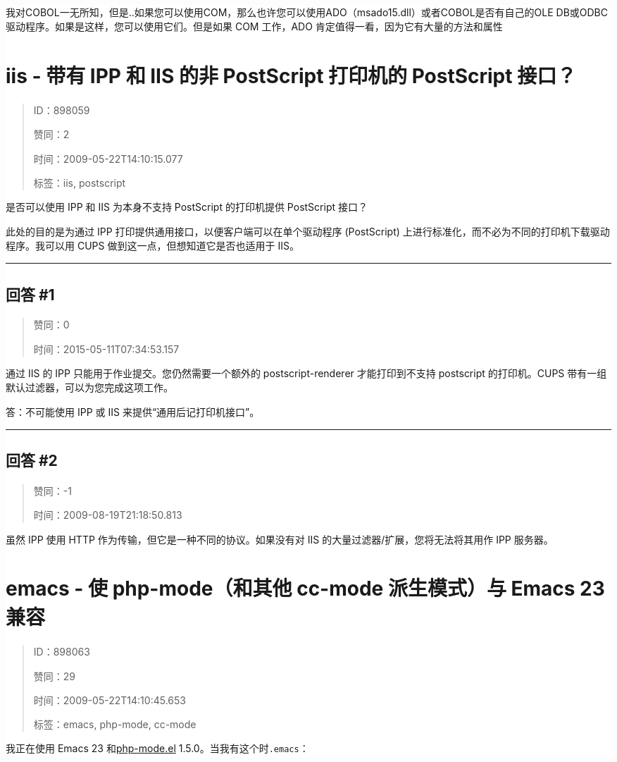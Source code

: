 我对COBOL一无所知，但是..如果您可以使用COM，那么也许您可以使用ADO（msado15.dll）或者COBOL是否有自己的OLE DB或ODBC驱动程序。如果是这样，您可以使用它们。但是如果 COM 工作，ADO 肯定值得一看，因为它有大量的方法和属性

# iis - 带有 IPP 和 IIS 的非 PostScript 打印机的 PostScript 接口？

> ID：898059
> 
> 赞同：2
> 
> 时间：2009-05-22T14:10:15.077
> 
> 标签：iis, postscript

是否可以使用 IPP 和 IIS 为本身不支持 PostScript 的打印机提供 PostScript 接口？

此处的目的是为通过 IPP 打印提供通用接口，以便客户端可以在单个驱动程序 (PostScript) 上进行标准化，而不必为不同的打印机下载驱动程序。我可以用 CUPS 做到这一点，但想知道它是否也适用于 IIS。

* * *

## 回答 #1

> 赞同：0
> 
> 时间：2015-05-11T07:34:53.157

通过 IIS 的 IPP 只能用于作业提交。您仍然需要一个额外的 postscript-renderer 才能打印到不支持 postscript 的打印机。CUPS 带有一组默认过滤器，可以为您完成这项工作。

答：不可能使用 IPP 或 IIS 来提供“通用后记打印机接口”。

* * *

## 回答 #2

> 赞同：-1
> 
> 时间：2009-08-19T21:18:50.813

虽然 IPP 使用 HTTP 作为传输，但它是一种不同的协议。如果没有对 IIS 的大量过滤器/扩展，您将无法将其用作 IPP 服务器。

# emacs - 使 php-mode（和其他 cc-mode 派生模式）与 Emacs 23 兼容

> ID：898063
> 
> 赞同：29
> 
> 时间：2009-05-22T14:10:45.653
> 
> 标签：emacs, php-mode, cc-mode

我正在使用 Emacs 23 和[php-mode.el](http://php-mode.sourceforge.net/) 1.5.0。当我有这个时`.emacs`：
